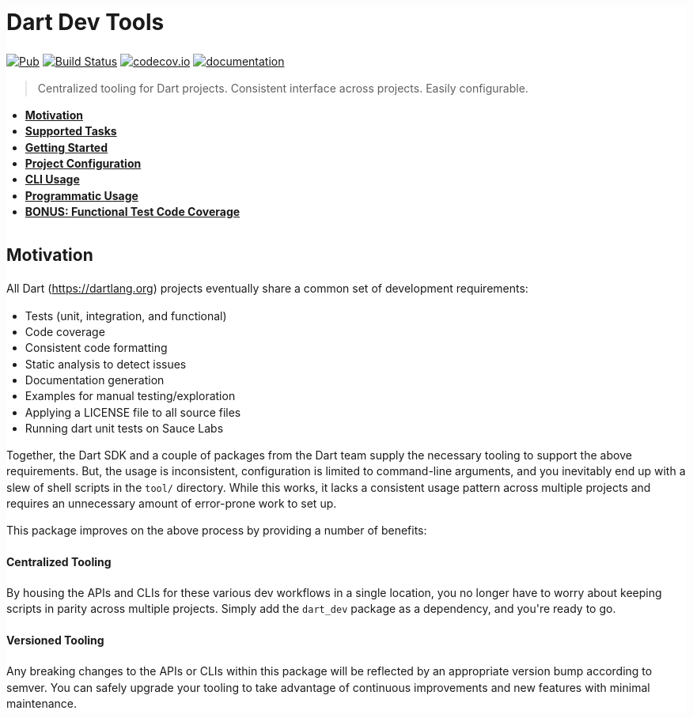 # Dart Dev Tools
[![Pub](https://img.shields.io/pub/v/dart_dev.svg)](https://pub.dartlang.org/packages/dart_dev)
[![Build Status](https://travis-ci.org/Workiva/dart_dev.svg?branch=master)](https://travis-ci.org/Workiva/dart_dev)
[![codecov.io](http://codecov.io/github/Workiva/dart_dev/coverage.svg?branch=master)](http://codecov.io/github/Workiva/dart_dev?branch=master)
[![documentation](https://img.shields.io/badge/Documentation-dart_dev-blue.svg)](https://www.dartdocs.org/documentation/dart_dev/latest/)

> Centralized tooling for Dart projects. Consistent interface across projects.
> Easily configurable.

- [**Motivation**](#motivation)
- [**Supported Tasks**](#supported-tasks)
- [**Getting Started**](#getting-started)
- [**Project Configuration**](#project-configuration)
- [**CLI Usage**](#cli-usage)
- [**Programmatic Usage**](#programmatic-usage)
- [**BONUS: Functional Test Code Coverage**](#functional-test-code-coverage)

## Motivation

All Dart (https://dartlang.org) projects eventually share a common set of
development requirements:

- Tests (unit, integration, and functional)
- Code coverage
- Consistent code formatting
- Static analysis to detect issues
- Documentation generation
- Examples for manual testing/exploration
- Applying a LICENSE file to all source files
- Running dart unit tests on Sauce Labs

Together, the Dart SDK and a couple of packages from the Dart team supply the
necessary tooling to support the above requirements. But, the usage is
inconsistent, configuration is limited to command-line arguments, and you
inevitably end up with a slew of shell scripts in the `tool/` directory. While
this works, it lacks a consistent usage pattern across multiple projects and
requires an unnecessary amount of error-prone work to set up.

This package improves on the above process by providing a number of benefits:

#### Centralized Tooling
By housing the APIs and CLIs for these various dev workflows in a single
location, you no longer have to worry about keeping scripts in parity across
multiple projects. Simply add the `dart_dev` package as a dependency, and you're
ready to go.

#### Versioned Tooling
Any breaking changes to the APIs or CLIs within this package will be reflected
by an appropriate version bump according to semver. You can safely upgrade your
tooling to take advantage of continuous improvements and new features with
minimal maintenance.
